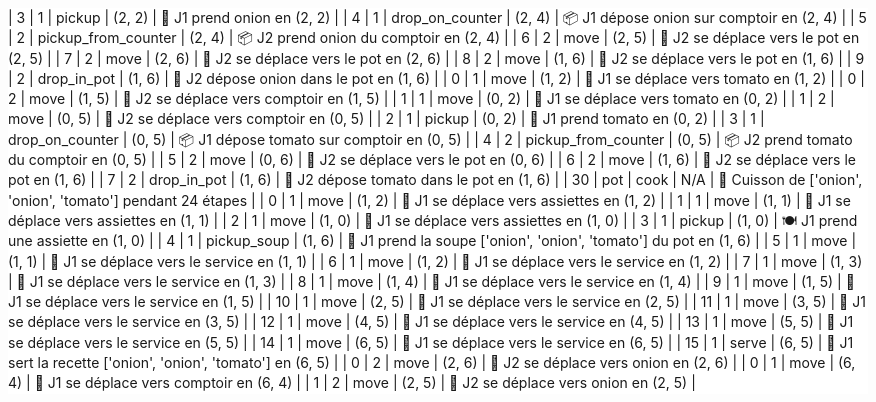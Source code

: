 |   3 | 1      | pickup       | (2, 2)   | 🥬 J1 prend onion en (2, 2) |
|   4 | 1      | drop_on_counter | (2, 4)   | 📦 J1 dépose onion sur comptoir en (2, 4) |
|   5 | 2      | pickup_from_counter | (2, 4)   | 📦 J2 prend onion du comptoir en (2, 4) |
|   6 | 2      | move         | (2, 5)   | 🚶 J2 se déplace vers le pot en (2, 5) |
|   7 | 2      | move         | (2, 6)   | 🚶 J2 se déplace vers le pot en (2, 6) |
|   8 | 2      | move         | (1, 6)   | 🚶 J2 se déplace vers le pot en (1, 6) |
|   9 | 2      | drop_in_pot  | (1, 6)   | 🍲 J2 dépose onion dans le pot en (1, 6) |
|   0 | 1      | move         | (1, 2)   | 🚶 J1 se déplace vers tomato en (1, 2) |
|   0 | 2      | move         | (1, 5)   | 🚶 J2 se déplace vers comptoir en (1, 5) |
|   1 | 1      | move         | (0, 2)   | 🚶 J1 se déplace vers tomato en (0, 2) |
|   1 | 2      | move         | (0, 5)   | 🚶 J2 se déplace vers comptoir en (0, 5) |
|   2 | 1      | pickup       | (0, 2)   | 🥬 J1 prend tomato en (0, 2) |
|   3 | 1      | drop_on_counter | (0, 5)   | 📦 J1 dépose tomato sur comptoir en (0, 5) |
|   4 | 2      | pickup_from_counter | (0, 5)   | 📦 J2 prend tomato du comptoir en (0, 5) |
|   5 | 2      | move         | (0, 6)   | 🚶 J2 se déplace vers le pot en (0, 6) |
|   6 | 2      | move         | (1, 6)   | 🚶 J2 se déplace vers le pot en (1, 6) |
|   7 | 2      | drop_in_pot  | (1, 6)   | 🍲 J2 dépose tomato dans le pot en (1, 6) |
|  30 | pot    | cook         | N/A      | 🍲 Cuisson de ['onion', 'onion', 'tomato'] pendant 24 étapes |
|   0 | 1      | move         | (1, 2)   | 🚶 J1 se déplace vers assiettes en (1, 2) |
|   1 | 1      | move         | (1, 1)   | 🚶 J1 se déplace vers assiettes en (1, 1) |
|   2 | 1      | move         | (1, 0)   | 🚶 J1 se déplace vers assiettes en (1, 0) |
|   3 | 1      | pickup       | (1, 0)   | 🍽️ J1 prend une assiette en (1, 0) |
|   4 | 1      | pickup_soup  | (1, 6)   | 🍲 J1 prend la soupe ['onion', 'onion', 'tomato'] du pot en (1, 6) |
|   5 | 1      | move         | (1, 1)   | 🚶 J1 se déplace vers le service en (1, 1) |
|   6 | 1      | move         | (1, 2)   | 🚶 J1 se déplace vers le service en (1, 2) |
|   7 | 1      | move         | (1, 3)   | 🚶 J1 se déplace vers le service en (1, 3) |
|   8 | 1      | move         | (1, 4)   | 🚶 J1 se déplace vers le service en (1, 4) |
|   9 | 1      | move         | (1, 5)   | 🚶 J1 se déplace vers le service en (1, 5) |
|  10 | 1      | move         | (2, 5)   | 🚶 J1 se déplace vers le service en (2, 5) |
|  11 | 1      | move         | (3, 5)   | 🚶 J1 se déplace vers le service en (3, 5) |
|  12 | 1      | move         | (4, 5)   | 🚶 J1 se déplace vers le service en (4, 5) |
|  13 | 1      | move         | (5, 5)   | 🚶 J1 se déplace vers le service en (5, 5) |
|  14 | 1      | move         | (6, 5)   | 🚶 J1 se déplace vers le service en (6, 5) |
|  15 | 1      | serve        | (6, 5)   | 🎉 J1 sert la recette ['onion', 'onion', 'tomato'] en (6, 5) |
|   0 | 2      | move         | (2, 6)   | 🚶 J2 se déplace vers onion en (2, 6) |
|   0 | 1      | move         | (6, 4)   | 🚶 J1 se déplace vers comptoir en (6, 4) |
|   1 | 2      | move         | (2, 5)   | 🚶 J2 se déplace vers onion en (2, 5) |